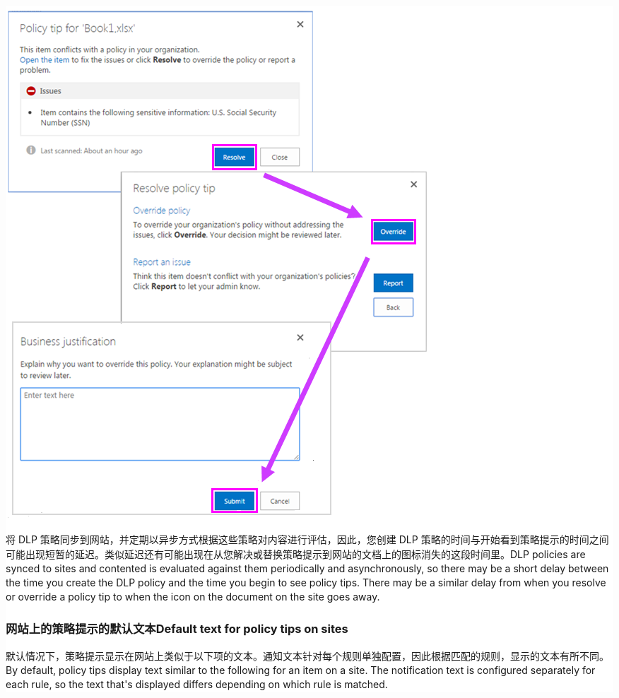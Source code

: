 ![具有重写选项的策略提示](media/e250bff9-41d5-4ce4-82ea-1dc2d043fab1.png)
  
<span data-ttu-id="4d2cc-p127">将 DLP 策略同步到网站，并定期以异步方式根据这些策略对内容进行评估，因此，您创建 DLP 策略的时间与开始看到策略提示的时间之间可能出现短暂的延迟。类似延迟还有可能出现在从您解决或替换策略提示到网站的文档上的图标消失的这段时间里。</span><span class="sxs-lookup"><span data-stu-id="4d2cc-p127">DLP policies are synced to sites and contented is evaluated against them periodically and asynchronously, so there may be a short delay between the time you create the DLP policy and the time you begin to see policy tips. There may be a similar delay from when you resolve or override a policy tip to when the icon on the document on the site goes away.</span></span>
  
### <a name="default-text-for-policy-tips-on-sites"></a><span data-ttu-id="4d2cc-226">网站上的策略提示的默认文本</span><span class="sxs-lookup"><span data-stu-id="4d2cc-226">Default text for policy tips on sites</span></span>

<span data-ttu-id="4d2cc-p128">默认情况下，策略提示显示在网站上类似于以下项的文本。通知文本针对每个规则单独配置，因此根据匹配的规则，显示的文本有所不同。</span><span class="sxs-lookup"><span data-stu-id="4d2cc-p128">By default, policy tips display text similar to the following for an item on a site. The notification text is configured separately for each rule, so the text that's displayed differs depending on which rule is matched.</span></span>
